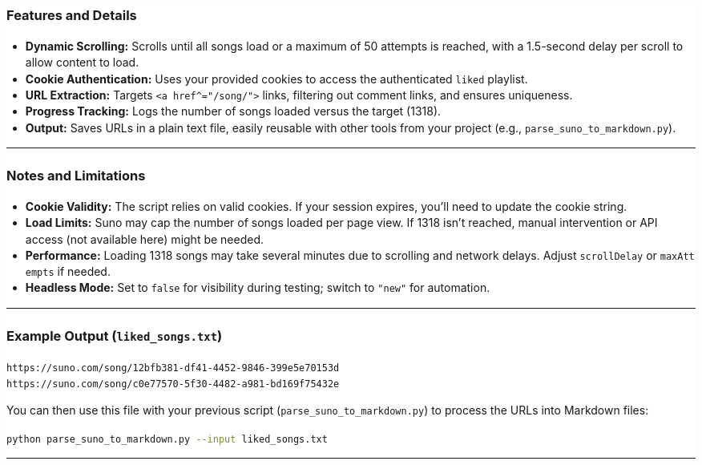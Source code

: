 
### Features and Details

- **Dynamic Scrolling:** Scrolls until all songs load or a maximum of 50 attempts is reached, with a 1.5-second delay per scroll to allow content to load.
- **Cookie Authentication:** Uses your provided cookies to access the authenticated `liked` playlist.
- **URL Extraction:** Targets `<a href^="/song/">` links, filtering out comment links, and ensures uniqueness.
- **Progress Tracking:** Logs the number of songs loaded versus the target (1318).
- **Output:** Saves URLs in a plain text file, easily reusable with other tools from your project (e.g., `parse_suno_to_markdown.py`).

---

### Notes and Limitations

- **Cookie Validity:** The script relies on valid cookies. If your session expires, you’ll need to update the cookie string.
- **Load Limits:** Suno may cap the number of songs loaded per page view. If 1318 isn’t reached, manual intervention or API access (not available here) might be needed.
- **Performance:** Loading 1318 songs may take several minutes due to scrolling and network delays. Adjust `scrollDelay` or `maxAttempts` if needed.
- **Headless Mode:** Set to `false` for visibility during testing; switch to `"new"` for automation.

---

### Example Output (`liked_songs.txt`)

```
https://suno.com/song/12bfb381-df41-4452-9846-399e5e70153d
https://suno.com/song/c0e77570-5f30-4482-a981-bd169f75432e
```

You can then use this file with your previous script (`parse_suno_to_markdown.py`) to process the URLs into Markdown files:

```bash
python parse_suno_to_markdown.py --input liked_songs.txt
```

---

